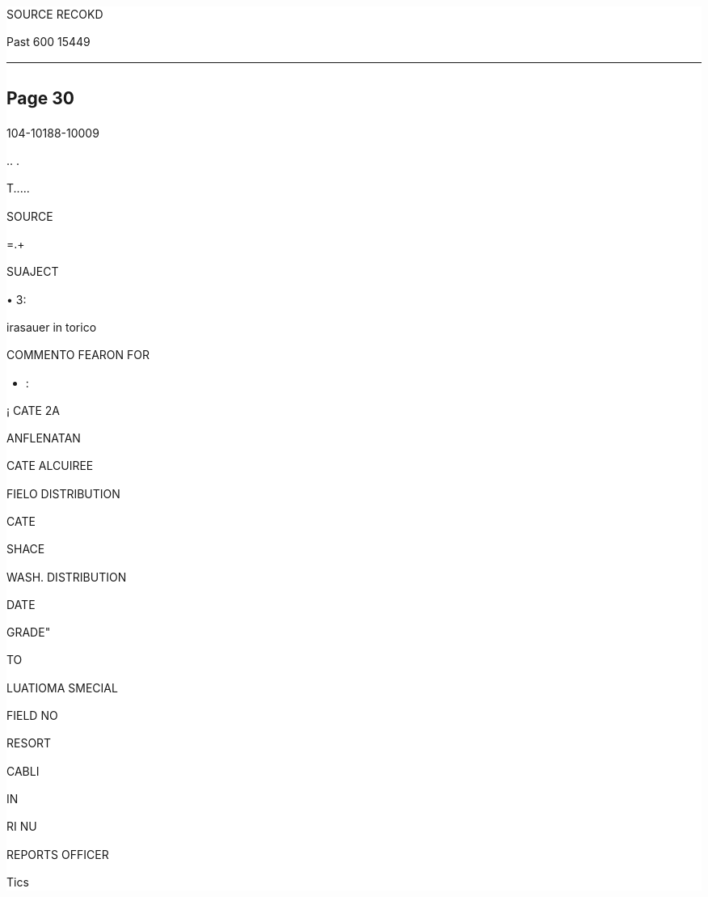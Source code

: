 SOURCE RECOKD

Past 600 15449

---

## Page 30

104-10188-10009

.. .

T.....

SOURCE

=.+

SUAJECT

• 3:

irasauer in torico

COMMENTO FEARON FOR

* :

¡ CATE 2A

ANFLENATAN

CATE ALCUIREE

FIELO DISTRIBUTION

CATE

SHACE

WASH. DISTRIBUTION

DATE

GRADE"

TO

LUATIOMA SMECIAL

FIELD NO

RESORT

CABLI

IN

RI NU

REPORTS OFFICER

Tics
